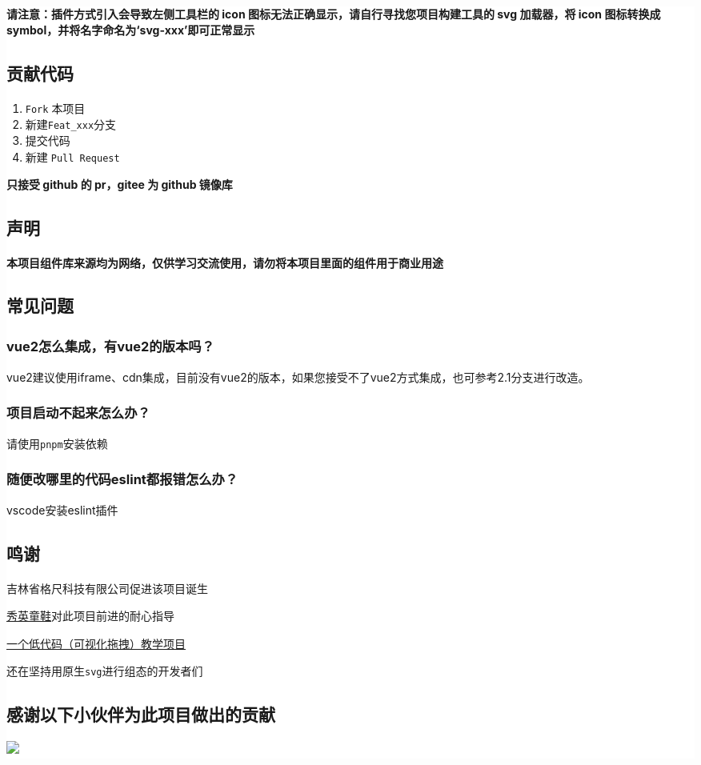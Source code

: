 **请注意：插件方式引入会导致左侧工具栏的 icon 图标无法正确显示，请自行寻找您项目构建工具的 svg 加载器，将 icon 图标转换成 symbol，并将名字命名为‘svg-xxx’即可正常显示**

## 贡献代码

1. `Fork` 本项目
2. 新建`Feat_xxx`分支
3. 提交代码
4. 新建 `Pull Request`

**只接受 github 的 pr，gitee 为 github 镜像库**

## 声明

**本项目组件库来源均为网络，仅供学习交流使用，请勿将本项目里面的组件用于商业用途**

## 常见问题

### vue2怎么集成，有vue2的版本吗？

vue2建议使用iframe、cdn集成，目前没有vue2的版本，如果您接受不了vue2方式集成，也可参考2.1分支进行改造。
### 项目启动不起来怎么办？
请使用`pnpm`安装依赖
### 随便改哪里的代码eslint都报错怎么办？
vscode安装eslint插件
## 鸣谢

吉林省格尺科技有限公司促进该项目诞生

[秀英童鞋](https://blog.csdn.net/qq_42862247)对此项目前进的耐心指导

[一个低代码（可视化拖拽）教学项目](https://github.com/woai3c/visual-drag-demo)

还在坚持用原生`svg`进行组态的开发者们


## 感谢以下小伙伴为此项目做出的贡献

<a href="https://github.com/yaolunmao/vue-webtopo-svgeditor/graphs/contributors"><img src="https://contrib.rocks/image?repo=yaolunmao/vue-webtopo-svgeditor" /></a>
